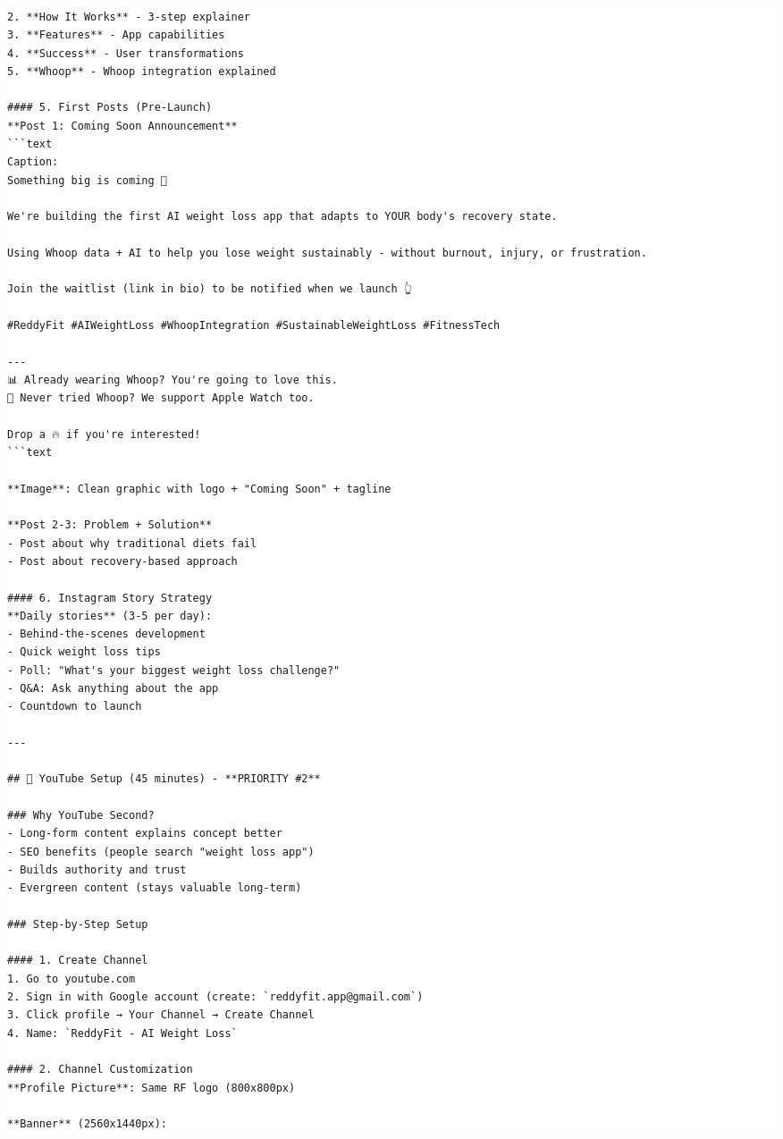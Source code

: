 ```text
2. **How It Works** - 3-step explainer
3. **Features** - App capabilities
4. **Success** - User transformations
5. **Whoop** - Whoop integration explained

#### 5. First Posts (Pre-Launch)
**Post 1: Coming Soon Announcement**
```text
Caption:
Something big is coming 🚀

We're building the first AI weight loss app that adapts to YOUR body's recovery state.

Using Whoop data + AI to help you lose weight sustainably - without burnout, injury, or frustration.

Join the waitlist (link in bio) to be notified when we launch 👆

#ReddyFit #AIWeightLoss #WhoopIntegration #SustainableWeightLoss #FitnessTech

---
📊 Already wearing Whoop? You're going to love this.
💪 Never tried Whoop? We support Apple Watch too.

Drop a 🔥 if you're interested!
```text

**Image**: Clean graphic with logo + "Coming Soon" + tagline

**Post 2-3: Problem + Solution**
- Post about why traditional diets fail
- Post about recovery-based approach

#### 6. Instagram Story Strategy
**Daily stories** (3-5 per day):
- Behind-the-scenes development
- Quick weight loss tips
- Poll: "What's your biggest weight loss challenge?"
- Q&A: Ask anything about the app
- Countdown to launch

---

## 🎥 YouTube Setup (45 minutes) - **PRIORITY #2**

### Why YouTube Second?
- Long-form content explains concept better
- SEO benefits (people search "weight loss app")
- Builds authority and trust
- Evergreen content (stays valuable long-term)

### Step-by-Step Setup

#### 1. Create Channel
1. Go to youtube.com
2. Sign in with Google account (create: `reddyfit.app@gmail.com`)
3. Click profile → Your Channel → Create Channel
4. Name: `ReddyFit - AI Weight Loss`

#### 2. Channel Customization
**Profile Picture**: Same RF logo (800x800px)

**Banner** (2560x1440px):
```